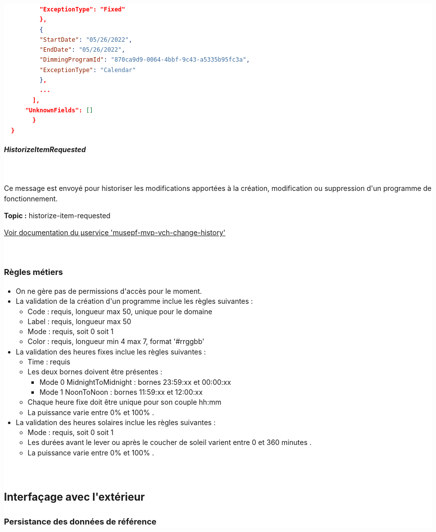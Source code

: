```json
          "ExceptionType": "Fixed"
          },
          {
          "StartDate": "05/26/2022",
          "EndDate": "05/26/2022",
          "DimmingProgramId": "870ca9d9-0064-4bbf-9c43-a5335b95fc3a",
          "ExceptionType": "Calendar"
          },
          ...
        ],
      "UnknownFields": []
		}
  }
```

##### HistorizeItemRequested
<br/>

Ce message est envoyé pour historiser les modifications apportées à la création, modification ou suppression d'un programme de fonctionnement.

**Topic :** historize-item-requested

[Voir documentation du µservice 'musepf-mvp-vch-change-history'](https://ctgmusepf.visualstudio.com/MusePF/_git/musepf-mvp-vch-change-history?path=/Documentation/ChangeHistory.md&_a=preview)

<br/>

### Règles métiers

- On ne gère pas de permissions d'accès pour le moment.
- La validation de la création d'un programme inclue les règles suivantes :
  - Code : requis, longueur max 50, unique pour le domaine
  - Label : requis, longueur max 50
  - Mode : requis, soit 0 soit 1
  - Color : requis, longueur min 4 max 7, format '#rrggbb'
- La validation des heures fixes inclue les règles suivantes :
  - Time : requis
  - Les deux bornes doivent être présentes : 
    - Mode 0 MidnightToMidnight : bornes 23:59:xx et 00:00:xx
    - Mode 1 NoonToNoon : bornes 11:59:xx et 12:00:xx
  - Chaque heure fixe doit être unique pour son couple hh:mm
  - La puissance varie entre 0% et 100% .
- La validation des heures solaires inclue les règles suivantes :
  - Mode : requis, soit 0 soit 1
  - Les durées avant le lever ou après le coucher de soleil varient entre 0 et 360 minutes .
  - La puissance varie entre 0% et 100% .

<br/>

## Interfaçage avec l'extérieur

### Persistance des données de référence
